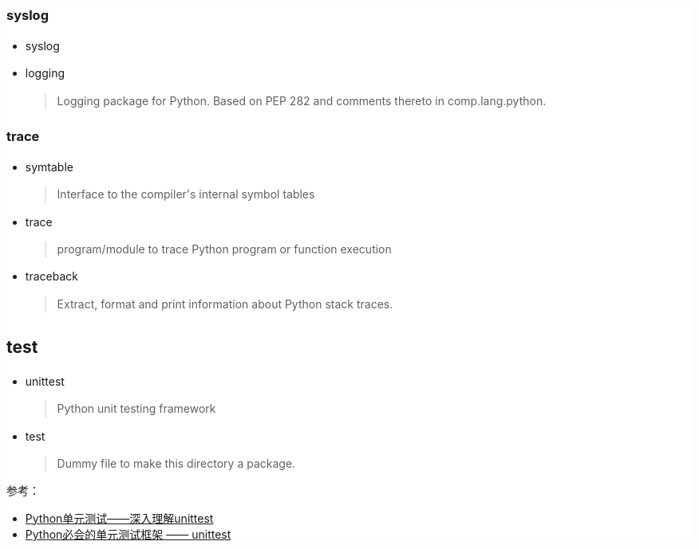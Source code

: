 ### syslog

- syslog  
- logging  

	> Logging package for Python. Based on PEP 282 and comments thereto in
comp.lang.python.

### trace

- symtable  

	> Interface to the compiler's internal symbol tables

- trace  

	> program/module to trace Python program or function execution

- traceback  

	> Extract, format and print information about Python stack traces.

## test

- unittest  

	> Python unit testing framework

- test  

	> Dummy file to make this directory a package.

参考：

- [Python单元测试——深入理解unittest](https://blog.csdn.net/hackerain/article/details/24095117)  
- [Python必会的单元测试框架 —— unittest](https://blog.csdn.net/huilan_same/article/details/52944782)  

